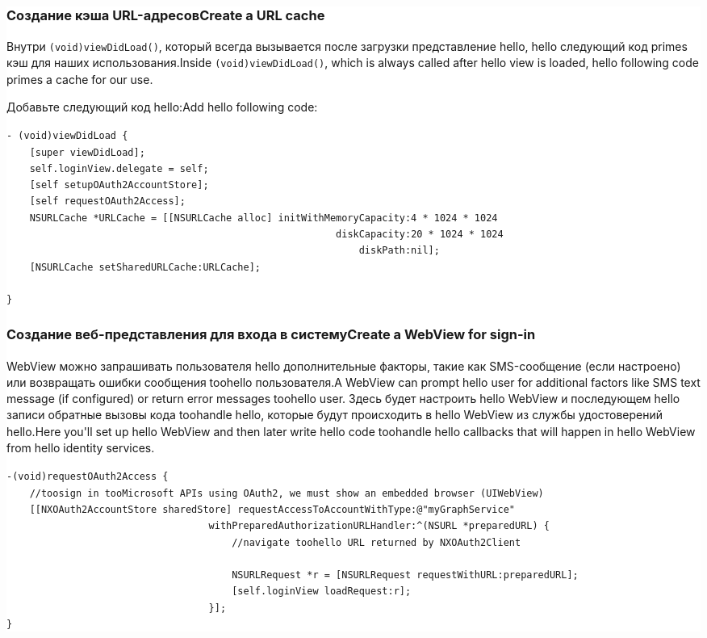 ### <a name="create-a-url-cache"></a><span data-ttu-id="6c3d0-165">Создание кэша URL-адресов</span><span class="sxs-lookup"><span data-stu-id="6c3d0-165">Create a URL cache</span></span>
<span data-ttu-id="6c3d0-166">Внутри `(void)viewDidLoad()`, который всегда вызывается после загрузки представление hello, hello следующий код primes кэш для наших использования.</span><span class="sxs-lookup"><span data-stu-id="6c3d0-166">Inside `(void)viewDidLoad()`, which is always called after hello view is loaded, hello following code primes a cache for our use.</span></span>

<span data-ttu-id="6c3d0-167">Добавьте следующий код hello:</span><span class="sxs-lookup"><span data-stu-id="6c3d0-167">Add hello following code:</span></span>

```objc
- (void)viewDidLoad {
    [super viewDidLoad];
    self.loginView.delegate = self;
    [self setupOAuth2AccountStore];
    [self requestOAuth2Access];
    NSURLCache *URLCache = [[NSURLCache alloc] initWithMemoryCapacity:4 * 1024 * 1024
                                                         diskCapacity:20 * 1024 * 1024
                                                             diskPath:nil];
    [NSURLCache setSharedURLCache:URLCache];

}
```

### <a name="create-a-webview-for-sign-in"></a><span data-ttu-id="6c3d0-168">Создание веб-представления для входа в систему</span><span class="sxs-lookup"><span data-stu-id="6c3d0-168">Create a WebView for sign-in</span></span>
<span data-ttu-id="6c3d0-169">WebView можно запрашивать пользователя hello дополнительные факторы, такие как SMS-сообщение (если настроено) или возвращать ошибки сообщения toohello пользователя.</span><span class="sxs-lookup"><span data-stu-id="6c3d0-169">A WebView can prompt hello user for additional factors like SMS text message (if configured) or return error messages toohello user.</span></span> <span data-ttu-id="6c3d0-170">Здесь будет настроить hello WebView и последующем hello записи обратные вызовы кода toohandle hello, которые будут происходить в hello WebView из службы удостоверений hello.</span><span class="sxs-lookup"><span data-stu-id="6c3d0-170">Here you'll set up hello WebView and then later write hello code toohandle hello callbacks that will happen in hello WebView from hello identity services.</span></span>

```objc
-(void)requestOAuth2Access {
    //toosign in tooMicrosoft APIs using OAuth2, we must show an embedded browser (UIWebView)
    [[NXOAuth2AccountStore sharedStore] requestAccessToAccountWithType:@"myGraphService"
                                   withPreparedAuthorizationURLHandler:^(NSURL *preparedURL) {
                                       //navigate toohello URL returned by NXOAuth2Client

                                       NSURLRequest *r = [NSURLRequest requestWithURL:preparedURL];
                                       [self.loginView loadRequest:r];
                                   }];
}
```
